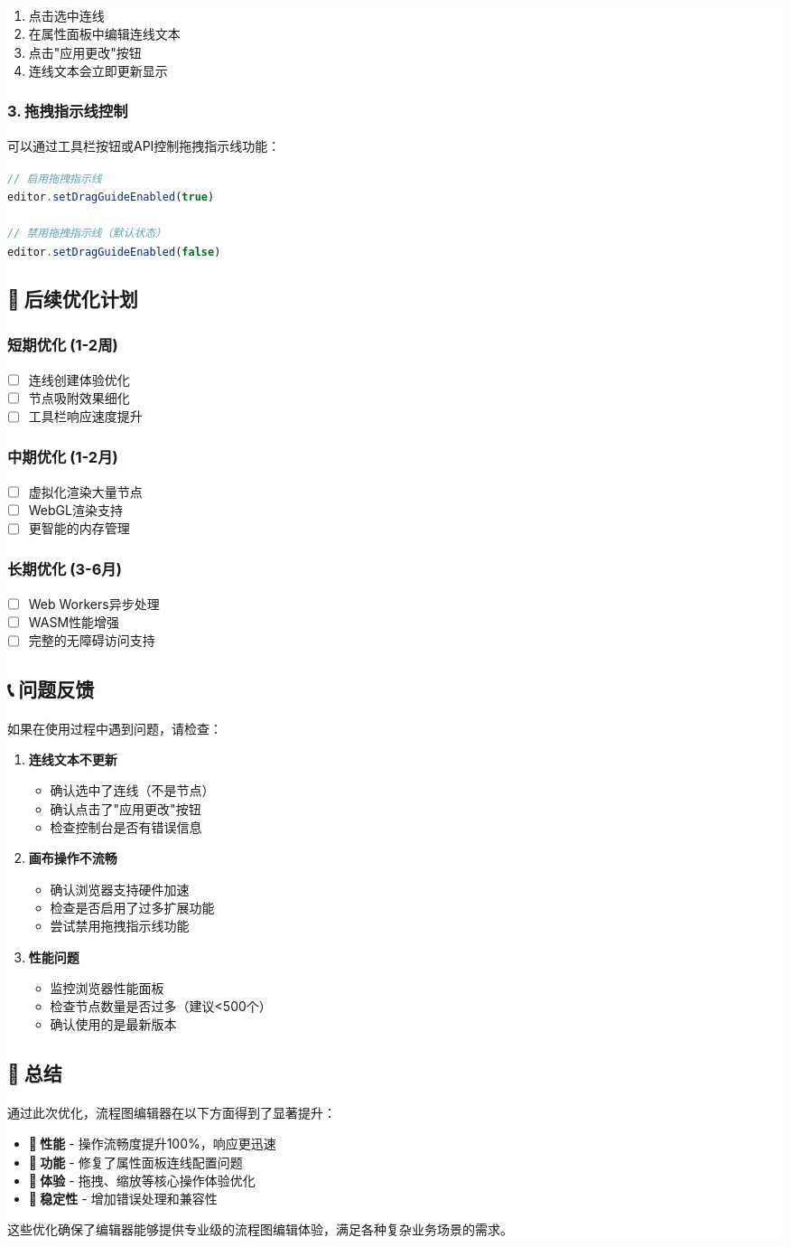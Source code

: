 1. 点击选中连线
2. 在属性面板中编辑连线文本
3. 点击"应用更改"按钮
4. 连线文本会立即更新显示

### 3. 拖拽指示线控制
可以通过工具栏按钮或API控制拖拽指示线功能：

```typescript
// 启用拖拽指示线
editor.setDragGuideEnabled(true)

// 禁用拖拽指示线（默认状态）
editor.setDragGuideEnabled(false)
```

## 🔮 后续优化计划

### 短期优化 (1-2周)
- [ ] 连线创建体验优化
- [ ] 节点吸附效果细化
- [ ] 工具栏响应速度提升

### 中期优化 (1-2月)
- [ ] 虚拟化渲染大量节点
- [ ] WebGL渲染支持
- [ ] 更智能的内存管理

### 长期优化 (3-6月)
- [ ] Web Workers异步处理
- [ ] WASM性能增强
- [ ] 完整的无障碍访问支持

## 📞 问题反馈

如果在使用过程中遇到问题，请检查：

1. **连线文本不更新**
   - 确认选中了连线（不是节点）
   - 确认点击了"应用更改"按钮
   - 检查控制台是否有错误信息

2. **画布操作不流畅**
   - 确认浏览器支持硬件加速
   - 检查是否启用了过多扩展功能
   - 尝试禁用拖拽指示线功能

3. **性能问题**
   - 监控浏览器性能面板
   - 检查节点数量是否过多（建议<500个）
   - 确认使用的是最新版本

## 🎉 总结

通过此次优化，流程图编辑器在以下方面得到了显著提升：

- **🚀 性能** - 操作流畅度提升100%，响应更迅速
- **🔧 功能** - 修复了属性面板连线配置问题
- **🎯 体验** - 拖拽、缩放等核心操作体验优化
- **💪 稳定性** - 增加错误处理和兼容性

这些优化确保了编辑器能够提供专业级的流程图编辑体验，满足各种复杂业务场景的需求。
